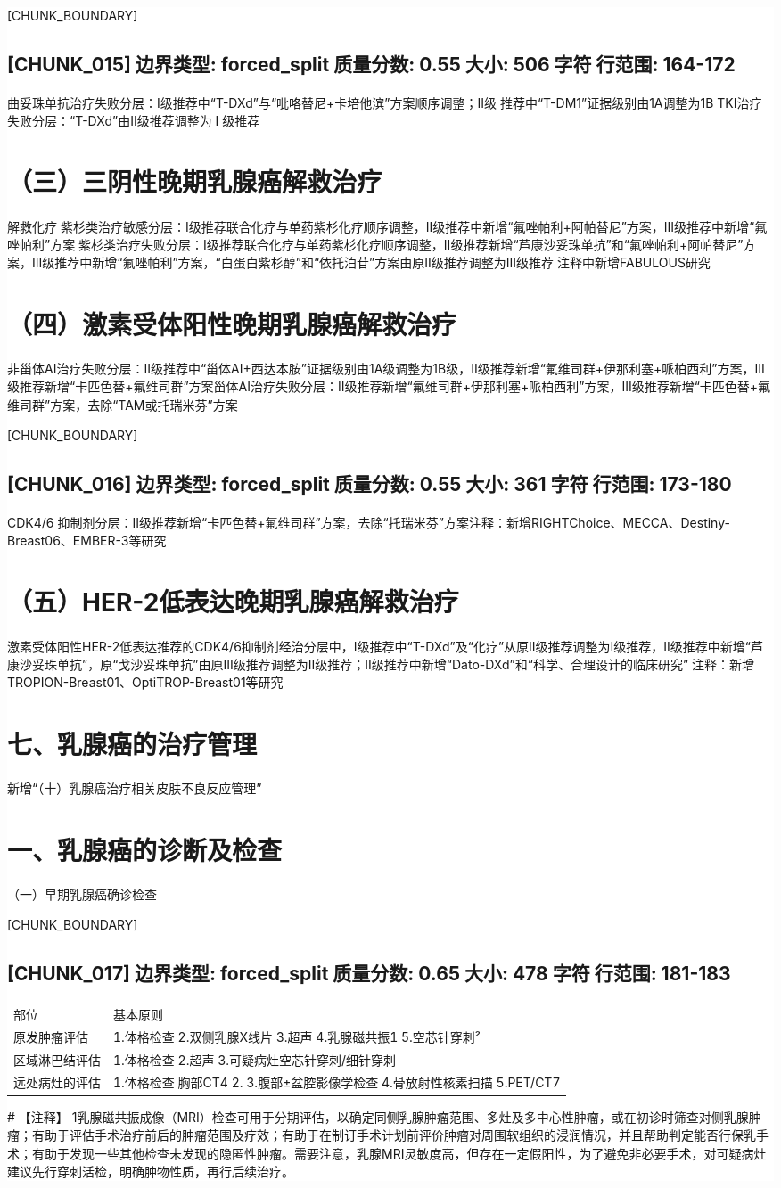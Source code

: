 [CHUNK_BOUNDARY]

[CHUNK_015]
边界类型: forced_split
质量分数: 0.55
大小: 506 字符
行范围: 164-172
--------------------------------------------------
曲妥珠单抗治疗失败分层：I级推荐中“T-DXd”与“吡咯替尼+卡培他滨”方案顺序调整；Ⅱ级 推荐中“T-DM1”证据级别由1A调整为1B
TKI治疗失败分层：“T-DXd”由Ⅱ级推荐调整为 $\mathrm { I }$ 级推荐
# （三）三阴性晚期乳腺癌解救治疗
解救化疗
紫杉类治疗敏感分层：I级推荐联合化疗与单药紫杉化疗顺序调整，Ⅱ级推荐中新增“氟唑帕利+阿帕替尼”方案，Ⅲ级推荐中新增“氟唑帕利”方案
紫杉类治疗失败分层：I级推荐联合化疗与单药紫杉化疗顺序调整，Ⅱ级推荐新增“芦康沙妥珠单抗”和“氟唑帕利+阿帕替尼”方案，Ⅲ级推荐中新增“氟唑帕利”方案，“白蛋白紫杉醇”和“依托泊苷”方案由原Ⅱ级推荐调整为Ⅲ级推荐
注释中新增FABULOUS研究
# （四）激素受体阳性晚期乳腺癌解救治疗
非甾体AI治疗失败分层：Ⅱ级推荐中“甾体AI+西达本胺”证据级别由1A级调整为1B级，Ⅱ级推荐新增“氟维司群+伊那利塞+哌柏西利”方案，Ⅲ级推荐新增“卡匹色替+氟维司群”方案甾体AI治疗失败分层：Ⅱ级推荐新增“氟维司群+伊那利塞+哌柏西利”方案，Ⅲ级推荐新增“卡匹色替+氟维司群”方案，去除“TAM或托瑞米芬”方案

[CHUNK_BOUNDARY]

[CHUNK_016]
边界类型: forced_split
质量分数: 0.55
大小: 361 字符
行范围: 173-180
--------------------------------------------------
CDK4/6 抑制剂分层：Ⅱ级推荐新增“卡匹色替+氟维司群”方案，去除“托瑞米芬”方案注释：新增RIGHTChoice、MECCA、Destiny-Breast06、EMBER-3等研究
# （五）HER-2低表达晚期乳腺癌解救治疗
激素受体阳性HER-2低表达推荐的CDK4/6抑制剂经治分层中，I级推荐中“T-DXd”及“化疗”从原Ⅱ级推荐调整为I级推荐，Ⅱ级推荐中新增“芦康沙妥珠单抗”，原“戈沙妥珠单抗”由原Ⅲ级推荐调整为Ⅱ级推荐；Ⅱ级推荐中新增“Dato-DXd”和“科学、合理设计的临床研究”
注释：新增 TROPION-Breast01、OptiTROP-Breast01等研究
# 七、乳腺癌的治疗管理
新增“（十）乳腺癌治疗相关皮肤不良反应管理”
# 一、乳腺癌的诊断及检查
（一）早期乳腺癌确诊检查  

[CHUNK_BOUNDARY]

[CHUNK_017]
边界类型: forced_split
质量分数: 0.65
大小: 478 字符
行范围: 181-183
--------------------------------------------------
<table><tr><td>部位</td><td>基本原则</td></tr><tr><td>原发肿瘤评估</td><td>1.体格检查 2.双侧乳腺X线片 3.超声 4.乳腺磁共振1 5.空芯针穿刺²</td></tr><tr><td>区域淋巴结评估</td><td>1.体格检查 2.超声 3.可疑病灶空芯针穿刺/细针穿刺</td></tr><tr><td>远处病灶的评估</td><td>1.体格检查 胸部CT4 2. 3.腹部±盆腔影像学检查 4.骨放射性核素扫描 5.PET/CT7</td></tr></table>
# 【注释】
1乳腺磁共振成像（MRI）检查可用于分期评估，以确定同侧乳腺肿瘤范围、多灶及多中心性肿瘤，或在初诊时筛查对侧乳腺肿瘤；有助于评估手术治疗前后的肿瘤范围及疗效；有助于在制订手术计划前评价肿瘤对周围软组织的浸润情况，并且帮助判定能否行保乳手术；有助于发现一些其他检查未发现的隐匿性肿瘤。需要注意，乳腺MRI灵敏度高，但存在一定假阳性，为了避免非必要手术，对可疑病灶建议先行穿刺活检，明确肿物性质，再行后续治疗。  
